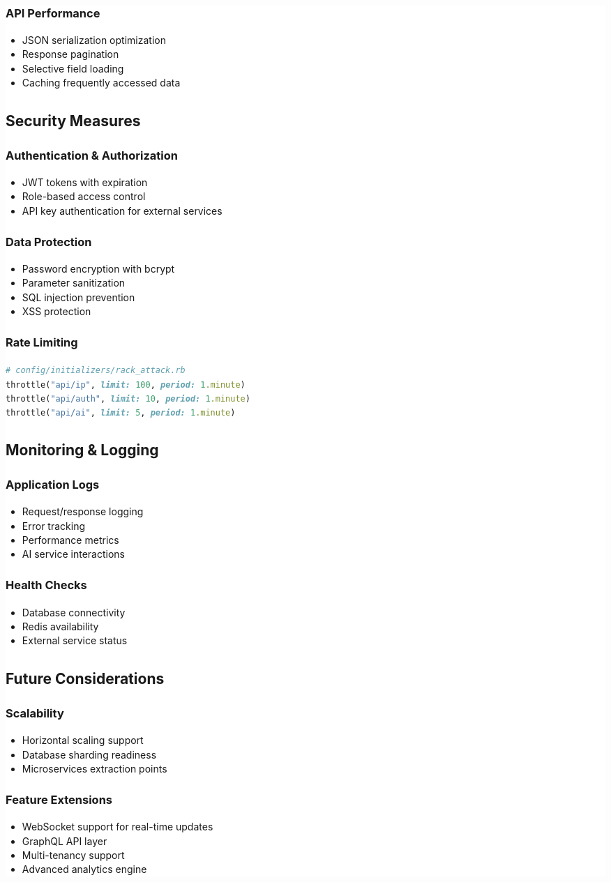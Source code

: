 ### API Performance
- JSON serialization optimization
- Response pagination
- Selective field loading
- Caching frequently accessed data

## Security Measures

### Authentication & Authorization
- JWT tokens with expiration
- Role-based access control
- API key authentication for external services

### Data Protection
- Password encryption with bcrypt
- Parameter sanitization
- SQL injection prevention
- XSS protection

### Rate Limiting
```ruby
# config/initializers/rack_attack.rb
throttle("api/ip", limit: 100, period: 1.minute)
throttle("api/auth", limit: 10, period: 1.minute)
throttle("api/ai", limit: 5, period: 1.minute)
```

## Monitoring & Logging

### Application Logs
- Request/response logging
- Error tracking
- Performance metrics
- AI service interactions

### Health Checks
- Database connectivity
- Redis availability
- External service status

## Future Considerations

### Scalability
- Horizontal scaling support
- Database sharding readiness
- Microservices extraction points

### Feature Extensions
- WebSocket support for real-time updates
- GraphQL API layer
- Multi-tenancy support
- Advanced analytics engine
